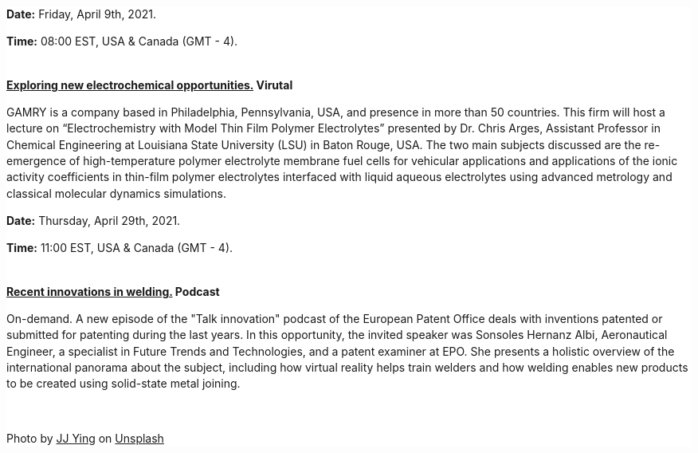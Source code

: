 **Date:** Friday, April 9th, 2021.

**Time:** 08:00 EST, USA & Canada (GMT - 4).

​\
**[Exploring new electrochemical opportunities.](https://www.gamry.com/resources/webinars/) Virutal**

GAMRY is a company based in Philadelphia, Pennsylvania, USA, and presence in more than 50 countries. This firm will host a lecture on “Electrochemistry with Model Thin Film Polymer Electrolytes” presented by Dr. Chris Arges, Assistant Professor in Chemical Engineering at Louisiana State University (LSU) in Baton Rouge, USA. The two main subjects discussed are the re-emergence of high-temperature polymer electrolyte membrane fuel cells for vehicular applications and applications of the ionic activity coefficients in thin-film polymer electrolytes interfaced with liquid aqueous electrolytes using advanced metrology and classical molecular dynamics simulations.

**Date:** Thursday, April 29th, 2021.

**Time:** 11:00 EST, USA & Canada (GMT - 4).

​\
​**[Recent innovations in welding.](https://anchor.fm/european-patent-office/episodes/Patents-in-Progress-More-than-just-metalwork---the-latest-advances-in-welding-es2pj5) Podcast**

On-demand. A new episode of the "Talk innovation" podcast of the European Patent Office deals with inventions patented or submitted for patenting during the last years. In this opportunity, the invited speaker was Sonsoles Hernanz Albi, Aeronautical Engineer, a specialist in Future Trends and Technologies, and a patent examiner at EPO. She presents a holistic overview of the international panorama about the subject, including how virtual reality helps train welders and how welding enables new products to be created using solid-state metal joining.

**​​**[](https://www.podbean.com/ew/pb-qaut2-fbe8c9)

Photo by <a href="https://unsplash.com/@jjying?utm_source=unsplash&utm_medium=referral&utm_content=creditCopyText">JJ Ying</a> on <a href="/s/photos/pipeline?utm_source=unsplash&utm_medium=referral&utm_content=creditCopyText">Unsplash</a>
